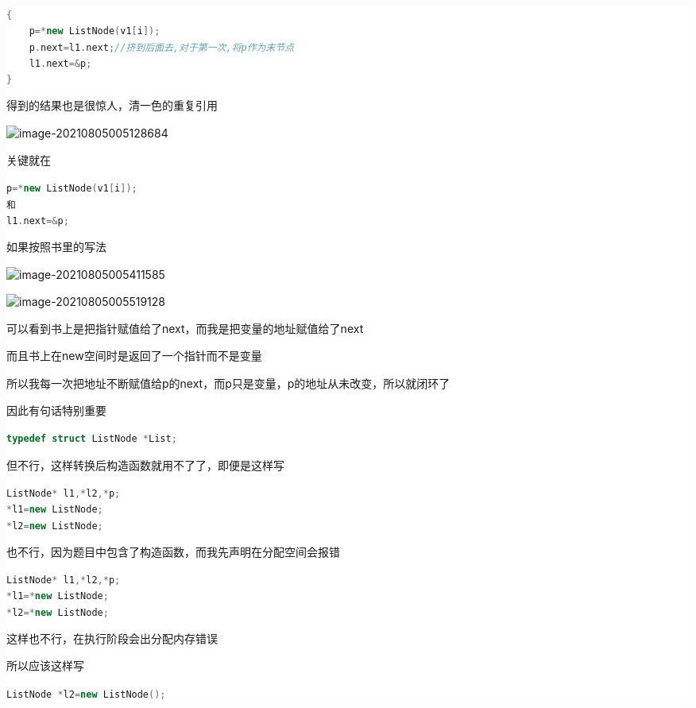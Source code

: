 ```c++
{
    p=*new ListNode(v1[i]);
    p.next=l1.next;//挤到后面去,对于第一次,将p作为末节点
    l1.next=&p;
}
```

得到的结果也是很惊人，清一色的重复引用

![image-20210805005128684](https://github.xutongxin.me/https://raw.githubusercontent.com/xutongxin1/PictureBed/master/img0/image-20210805005128684.png)

关键就在

```c++
p=*new ListNode(v1[i]);
和
l1.next=&p;
```

如果按照书里的写法

![image-20210805005411585](https://github.xutongxin.me/https://raw.githubusercontent.com/xutongxin1/PictureBed/master/img0/image-20210805005411585.png)

![image-20210805005519128](https://github.xutongxin.me/https://raw.githubusercontent.com/xutongxin1/PictureBed/master/img0/image-20210805005519128.png)



可以看到书上是把指针赋值给了next，而我是把变量的地址赋值给了next

而且书上在new空间时是返回了一个指针而不是变量

所以我每一次把地址不断赋值给p的next，而p只是变量，p的地址从未改变，所以就闭环了

因此有句话特别重要

```c++
typedef struct ListNode *List;
```

但不行，这样转换后构造函数就用不了了，即便是这样写

```c++
ListNode* l1,*l2,*p;
*l1=new ListNode;
*l2=new ListNode;
```

也不行，因为题目中包含了构造函数，而我先声明在分配空间会报错

```c++
ListNode* l1,*l2,*p;
*l1=*new ListNode;
*l2=*new ListNode;
```

这样也不行，在执行阶段会出分配内存错误

所以应该这样写

```c++
ListNode *l2=new ListNode();
```
